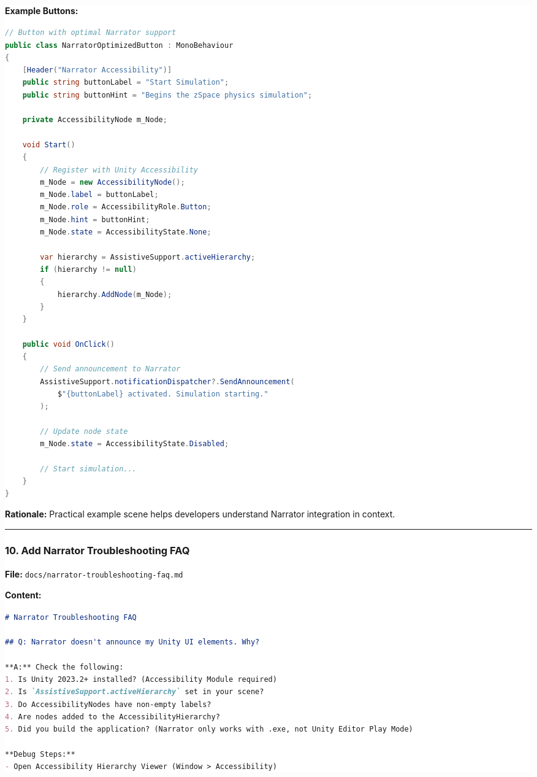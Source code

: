 **Example Buttons:**
```csharp
// Button with optimal Narrator support
public class NarratorOptimizedButton : MonoBehaviour
{
    [Header("Narrator Accessibility")]
    public string buttonLabel = "Start Simulation";
    public string buttonHint = "Begins the zSpace physics simulation";

    private AccessibilityNode m_Node;

    void Start()
    {
        // Register with Unity Accessibility
        m_Node = new AccessibilityNode();
        m_Node.label = buttonLabel;
        m_Node.role = AccessibilityRole.Button;
        m_Node.hint = buttonHint;
        m_Node.state = AccessibilityState.None;

        var hierarchy = AssistiveSupport.activeHierarchy;
        if (hierarchy != null)
        {
            hierarchy.AddNode(m_Node);
        }
    }

    public void OnClick()
    {
        // Send announcement to Narrator
        AssistiveSupport.notificationDispatcher?.SendAnnouncement(
            $"{buttonLabel} activated. Simulation starting."
        );

        // Update node state
        m_Node.state = AccessibilityState.Disabled;

        // Start simulation...
    }
}
```

**Rationale:** Practical example scene helps developers understand Narrator integration in context.

---

### 10. Add Narrator Troubleshooting FAQ

**File:** `docs/narrator-troubleshooting-faq.md`

**Content:**
```markdown
# Narrator Troubleshooting FAQ

## Q: Narrator doesn't announce my Unity UI elements. Why?

**A:** Check the following:
1. Is Unity 2023.2+ installed? (Accessibility Module required)
2. Is `AssistiveSupport.activeHierarchy` set in your scene?
3. Do AccessibilityNodes have non-empty labels?
4. Are nodes added to the AccessibilityHierarchy?
5. Did you build the application? (Narrator only works with .exe, not Unity Editor Play Mode)

**Debug Steps:**
- Open Accessibility Hierarchy Viewer (Window > Accessibility)
```